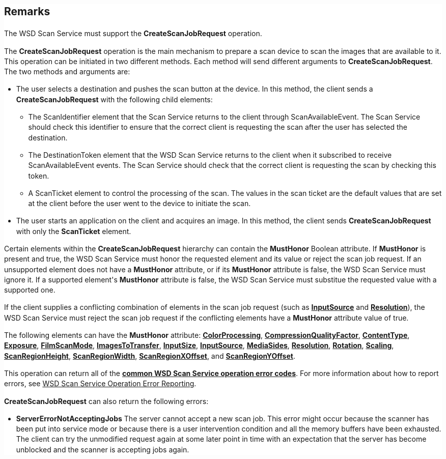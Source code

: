 ## Remarks

The WSD Scan Service must support the **CreateScanJobRequest** operation.

The **CreateScanJobRequest** operation is the main mechanism to prepare a scan device to scan the images that are available to it. This operation can be initiated in two different methods. Each method will send different arguments to **CreateScanJobRequest**. The two methods and arguments are:

- The user selects a destination and pushes the scan button at the device. In this method, the client sends a **CreateScanJobRequest** with the following child elements:

  - The ScanIdentifier element that the Scan Service returns to the client through ScanAvailableEvent. The Scan Service should check this identifier to ensure that the correct client is requesting the scan after the user has selected the destination.

  - The DestinationToken element that the WSD Scan Service returns to the client when it subscribed to receive ScanAvailableEvent events. The Scan Service should check that the correct client is requesting the scan by checking this token.

  - A ScanTicket element to control the processing of the scan. The values in the scan ticket are the default values that are set at the client before the user went to the device to initiate the scan.

- The user starts an application on the client and acquires an image. In this method, the client sends **CreateScanJobRequest** with only the **ScanTicket** element.

Certain elements within the **CreateScanJobRequest** hierarchy can contain the **MustHonor** Boolean attribute. If **MustHonor** is present and true, the WSD Scan Service must honor the requested element and its value or reject the scan job request. If an unsupported element does not have a **MustHonor** attribute, or if its **MustHonor** attribute is false, the WSD Scan Service must ignore it. If a supported element's **MustHonor** attribute is false, the WSD Scan Service must substitue the requested value with a supported one.

If the client supplies a conflicting combination of elements in the scan job request (such as [**InputSource**](inputsource.md) and [**Resolution**](resolution.md)), the WSD Scan Service must reject the scan job request if the conflicting elements have a **MustHonor** attribute value of true.

The following elements can have the **MustHonor** attribute: [**ColorProcessing**](colorprocessing.md), [**CompressionQualityFactor**](compressionqualityfactor.md), [**ContentType**](contenttype.md), [**Exposure**](exposure.md), [**FilmScanMode**](filmscanmode.md), [**ImagesToTransfer**](imagestotransfer.md), [**InputSize**](inputsize.md), [**InputSource**](inputsource.md), [**MediaSides**](mediasides.md), [**Resolution**](resolution.md), [**Rotation**](rotation.md), [**Scaling**](scaling.md), [**ScanRegionHeight**](scanregionheight.md), [**ScanRegionWidth**](scanregionwidth.md), [**ScanRegionXOffset**](scanregionxoffset.md), and [**ScanRegionYOffset**](scanregionyoffset.md).

This operation can return all of the [**common WSD Scan Service operation error codes**](common-wsd-scan-service-operation-error-codes.md). For more information about how to report errors, see [WSD Scan Service Operation Error Reporting](wsd-scan-service-operation-error-reporting.md).

**CreateScanJobRequest** can also return the following errors:

- **ServerErrorNotAcceptingJobs** The server cannot accept a new scan job. This error might occur because the scanner has been put into service mode or because there is a user intervention condition and all the memory buffers have been exhausted. The client can try the unmodified request again at some later point in time with an expectation that the server has become unblocked and the scanner is accepting jobs again.

